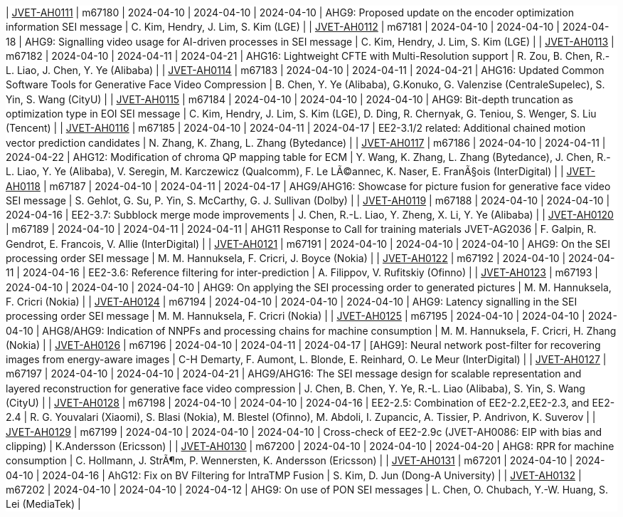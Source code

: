 | [JVET-AH0111](https://jvet-experts.org/doc_end_user/current_document.php?id=13993) | m67180 | 2024-04-10 | 2024-04-10 | 2024-04-10 | AHG9: Proposed update on the encoder optimization information SEI message | C. Kim, Hendry, J. Lim, S. Kim (LGE) |
| [JVET-AH0112](https://jvet-experts.org/doc_end_user/current_document.php?id=13994) | m67181 | 2024-04-10 | 2024-04-10 | 2024-04-18 | AHG9: Signalling video usage for AI-driven processes in SEI message | C. Kim, Hendry, J. Lim, S. Kim (LGE) |
| [JVET-AH0113](https://jvet-experts.org/doc_end_user/current_document.php?id=13995) | m67182 | 2024-04-10 | 2024-04-11 | 2024-04-21 | AHG16: Lightweight CFTE with Multi-Resolution support | R. Zou, B. Chen, R.-L. Liao, J. Chen, Y. Ye (Alibaba) |
| [JVET-AH0114](https://jvet-experts.org/doc_end_user/current_document.php?id=13996) | m67183 | 2024-04-10 | 2024-04-11 | 2024-04-21 | AHG16: Updated Common Software Tools for Generative Face Video Compression  | B. Chen, Y. Ye (Alibaba), G.Konuko, G. Valenzise (CentraleSupelec), S. Yin, S. Wang (CityU) |
| [JVET-AH0115](https://jvet-experts.org/doc_end_user/current_document.php?id=13997) | m67184 | 2024-04-10 | 2024-04-10 | 2024-04-10 | AHG9: Bit-depth truncation as optimization type in EOI SEI message | C. Kim, Hendry, J. Lim, S. Kim (LGE), D. Ding, R. Chernyak, G. Teniou, S. Wenger, S. Liu (Tencent) |
| [JVET-AH0116](https://jvet-experts.org/doc_end_user/current_document.php?id=13998) | m67185 | 2024-04-10 | 2024-04-11 | 2024-04-17 | EE2-3.1/2 related: Additional chained motion vector prediction candidates | N. Zhang, K. Zhang, L. Zhang (Bytedance) |
| [JVET-AH0117](https://jvet-experts.org/doc_end_user/current_document.php?id=13999) | m67186 | 2024-04-10 | 2024-04-11 | 2024-04-22 | AHG12: Modification of chroma QP mapping table for ECM | Y. Wang, K. Zhang, L. Zhang (Bytedance), J. Chen, R.-L. Liao, Y. Ye (Alibaba), V. Seregin, M. Karczewicz (Qualcomm), F. Le LÃ©annec, K. Naser, E. FranÃ§ois (InterDigital) |
| [JVET-AH0118](https://jvet-experts.org/doc_end_user/current_document.php?id=14000) | m67187 | 2024-04-10 | 2024-04-11 | 2024-04-17 | AHG9/AHG16: Showcase for picture fusion for generative face video SEI message | S. Gehlot, G. Su, P. Yin, S. McCarthy, G. J. Sullivan (Dolby) |
| [JVET-AH0119](https://jvet-experts.org/doc_end_user/current_document.php?id=14001) | m67188 | 2024-04-10 | 2024-04-10 | 2024-04-16 | EE2-3.7: Subblock merge mode improvements | J. Chen, R.-L. Liao, Y. Zheng, X. Li, Y. Ye (Alibaba) |
| [JVET-AH0120](https://jvet-experts.org/doc_end_user/current_document.php?id=14002) | m67189 | 2024-04-10 | 2024-04-11 | 2024-04-11 | AHG11 Response to Call for training materials JVET-AG2036 | F. Galpin, R. Gendrot, E. Francois, V. Allie (InterDigital)  |
| [JVET-AH0121](https://jvet-experts.org/doc_end_user/current_document.php?id=14003) | m67191 | 2024-04-10 | 2024-04-10 | 2024-04-10 | AHG9: On the SEI processing order SEI message | M. M. Hannuksela, F. Cricri, J. Boyce (Nokia)  |
| [JVET-AH0122](https://jvet-experts.org/doc_end_user/current_document.php?id=14004) | m67192 | 2024-04-10 | 2024-04-11 | 2024-04-16 | EE2-3.6: Reference filtering for inter-prediction | A. Filippov, V. Rufitskiy (Ofinno) |
| [JVET-AH0123](https://jvet-experts.org/doc_end_user/current_document.php?id=14005) | m67193 | 2024-04-10 | 2024-04-10 | 2024-04-10 | AHG9: On applying the SEI processing order to generated pictures | M. M. Hannuksela, F. Cricri (Nokia)  |
| [JVET-AH0124](https://jvet-experts.org/doc_end_user/current_document.php?id=14006) | m67194 | 2024-04-10 | 2024-04-10 | 2024-04-10 | AHG9: Latency signalling in the SEI processing order SEI message | M. M. Hannuksela, F. Cricri (Nokia)  |
| [JVET-AH0125](https://jvet-experts.org/doc_end_user/current_document.php?id=14007) | m67195 | 2024-04-10 | 2024-04-10 | 2024-04-10 | AHG8/AHG9: Indication of NNPFs and processing chains for machine consumption | M. M. Hannuksela, F. Cricri, H. Zhang (Nokia)  |
| [JVET-AH0126](https://jvet-experts.org/doc_end_user/current_document.php?id=14008) | m67196 | 2024-04-10 | 2024-04-11 | 2024-04-17 | [AHG9]: Neural network post-filter for recovering images from energy-aware images | C-H Demarty, F. Aumont, L. Blonde, E. Reinhard, O. Le Meur (InterDigital) |
| [JVET-AH0127](https://jvet-experts.org/doc_end_user/current_document.php?id=14009) | m67197 | 2024-04-10 | 2024-04-10 | 2024-04-21 | AHG9/AHG16: The SEI message design for scalable representation and layered reconstruction for generative face video compression | J. Chen, B. Chen, Y. Ye, R.-L. Liao (Alibaba), S. Yin, S. Wang (CityU) |
| [JVET-AH0128](https://jvet-experts.org/doc_end_user/current_document.php?id=14010) | m67198 | 2024-04-10 | 2024-04-10 | 2024-04-16 | EE2-2.5: Combination of EE2-2.2,EE2-2.3, and EE2-2.4  | R. G. Youvalari (Xiaomi), S. Blasi (Nokia), M. Blestel (Ofinno), M. Abdoli, I. Zupancic, A. Tissier, P. Andrivon, K. Suverov |
| [JVET-AH0129](https://jvet-experts.org/doc_end_user/current_document.php?id=14011) | m67199 | 2024-04-10 | 2024-04-10 | 2024-04-10 | Cross-check of EE2-2.9c (JVET-AH0086: EIP with bias and clipping) | K.Andersson (Ericsson)  |
| [JVET-AH0130](https://jvet-experts.org/doc_end_user/current_document.php?id=14012) | m67200 | 2024-04-10 | 2024-04-10 | 2024-04-20 | AHG8: RPR for machine consumption | C. Hollmann, J. StrÃ¶m, P. Wennersten, K. Andersson (Ericsson) |
| [JVET-AH0131](https://jvet-experts.org/doc_end_user/current_document.php?id=14013) | m67201 | 2024-04-10 | 2024-04-10 | 2024-04-16 | AhG12: Fix on BV Filtering for IntraTMP Fusion | S. Kim, D. Jun (Dong-A University) |
| [JVET-AH0132](https://jvet-experts.org/doc_end_user/current_document.php?id=14014) | m67202 | 2024-04-10 | 2024-04-10 | 2024-04-12 | AHG9: On use of PON SEI messages | L. Chen, O. Chubach, Y.-W. Huang, S. Lei (MediaTek)  |